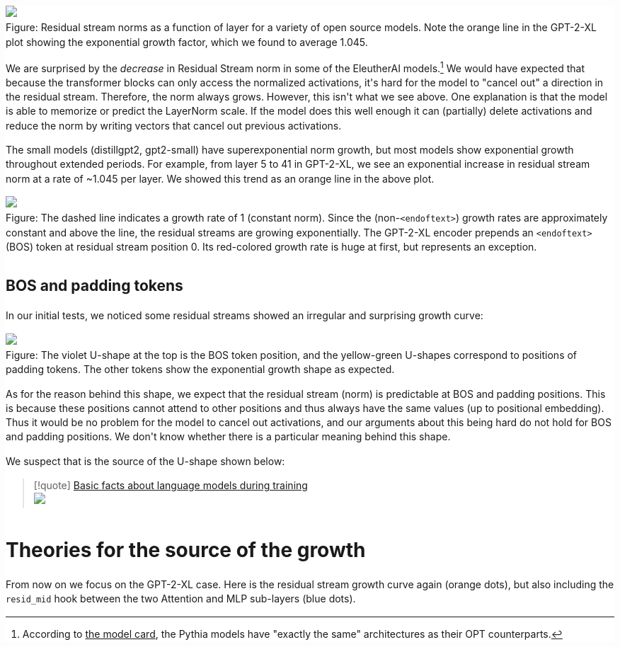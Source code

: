![](https://assets.turntrout.com/static/images/posts/etviqiegwghguknbglho.avif)
<br/>Figure: Residual stream norms as a function of layer for a variety of open source models. Note the orange line in the GPT-2-XL plot showing the exponential growth factor, which we found to average 1.045.

We are surprised by the _decrease_ in Residual Stream norm in some of the EleutherAI models.[^2] We would have expected that because the transformer blocks can only access the normalized activations, it's hard for the model to "cancel out" a direction in the residual stream. Therefore, the norm always grows. However, this isn't what we see above. One explanation is that the model is able to memorize or predict the LayerNorm scale. If the model does this well enough it can (partially) delete activations and reduce the norm by writing vectors that cancel out previous activations.

The small models (distillgpt2, gpt2-small) have superexponential norm growth, but most models show exponential growth throughout extended periods. For example, from layer 5 to 41 in GPT-2-XL, we see an exponential increase in residual stream norm at a rate of ~1.045 per layer. We showed this trend as an orange line in the above plot.

![](https://assets.turntrout.com/static/images/posts/esxltdsojqrvlf8aev4p.avif)
<br/>Figure: The dashed line indicates a growth rate of 1 (constant norm). Since the (non-`<endoftext>`) growth rates are approximately constant and above the line, the residual streams are growing exponentially. The GPT-2-XL encoder prepends an `<endoftext>` (BOS) token at residual stream position 0. Its red-colored growth rate is huge at first, but represents an exception.

## BOS and padding tokens

In our initial tests, we noticed some residual streams showed an irregular and surprising growth curve:

![](https://assets.turntrout.com/static/images/posts/g9hgkblqcj9dfyg5b22q.avif)
<br/>Figure: The violet U-shape at the top is the BOS token position, and the yellow-green U-shapes correspond to positions of padding tokens. The other tokens show the exponential growth shape as expected.

As for the reason behind this shape, we expect that the residual stream (norm) is predictable at BOS and padding positions. This is because these positions cannot attend to other positions and thus always have the same values (up to positional embedding). Thus it would be no problem for the model to cancel out activations, and our arguments about this being hard do not hold for BOS and padding positions. We don't know whether there is a particular meaning behind this shape.

We suspect that is the source of the U-shape shown below:

> [!quote] [Basic facts about language models during training](https://www.lesswrong.com/posts/2JJtxitp6nqu6ffak/basic-facts-about-language-models-during-training-1#Residual_stream_outliers_grow_rapidly_then_stabilize_and_decline)  
> ![](https://assets.turntrout.com/static/images/posts/m1uteifqbbyox6qp9xnx.avif)

# Theories for the source of the growth

From now on we focus on the GPT-2-XL case. Here is the residual stream growth curve again (orange dots), but also including the `resid_mid` hook between the two Attention and MLP sub-layers (blue dots).


[^2]: According to [the model card](https://huggingface.co/EleutherAI/pythia-12b-v0), the Pythia models have "exactly the same" architectures as their OPT counterparts.
[^4]: The value-bias $b_V$ is set to zero in TransformerLens using another weight-rewrite trick.
[^5]: According to Stefan's experimental data, the Frobenius norm of a matrix $W$ is equivalent to the expectation value of the L2 vector norm of $W\cdot x$ for a random vector $x$ (sampled from normal distribution and normalized to mean 0 and variance 1). So calculating the Frobenius norm seems equivalent to testing the behaviour on random inputs. Maybe this is a theorem?
[^6]: If GPT-2 is [using weight decay](https://nostalgebraist.tumblr.com/post/642136680709652480/gpt2s-weight-decay), then the model learning exponentially large weights is a strong sign that this exponential scaling is _really necessary for something else loss-relevant._ Apparently the model is taking an exponential loss hit in order to implement these increasing weight norms. Edited after posting: Apparently LN parameters are not, in general, weight-decayed.
[^7]: Possible reasons for this discrepancy: (i) We do not take the attention pattern into account. The attention could give above-average weight to the BOS token whose OV-circuit output may be smaller. (ii) We measured the output norm for a random Gaussian input which may be a bad model for the residual stream.
[^8]: Seeing the exponential growth ($\propto$ `mlp_out`) here would not be necessary but would be sufficient as evidence for theory 1 and against theory 2. This is because random vectors might qualitatively differ from typical residual stream activations and not reproduce the typical behaviour. If they _do_ however reproduce the `mlp_out` scaling, this is unlikely to be coincidence.
[^9]: Note that we used TransformerLens to test all models, which (by default) does a couple of weight-rewriting tricks (such as `fold_ln`, `center_writing_weights`) that do _not_ change the model output, but _might_ affect the regularization.
[^10]: Randomly resampled `resid_mid` activations, taken from positions 1 to 6 to avoid BOS and padding tokens.